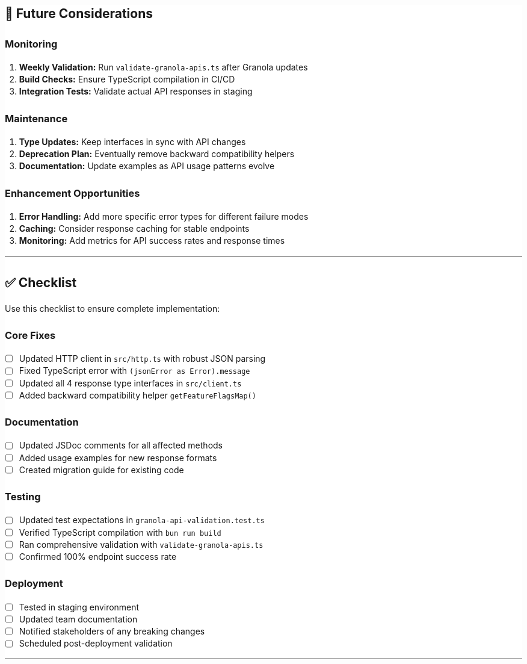 
## 🔮 Future Considerations

### Monitoring
1. **Weekly Validation:** Run `validate-granola-apis.ts` after Granola updates
2. **Build Checks:** Ensure TypeScript compilation in CI/CD
3. **Integration Tests:** Validate actual API responses in staging

### Maintenance
1. **Type Updates:** Keep interfaces in sync with API changes
2. **Deprecation Plan:** Eventually remove backward compatibility helpers
3. **Documentation:** Update examples as API usage patterns evolve

### Enhancement Opportunities
1. **Error Handling:** Add more specific error types for different failure modes
2. **Caching:** Consider response caching for stable endpoints
3. **Monitoring:** Add metrics for API success rates and response times

---

## ✅ Checklist

Use this checklist to ensure complete implementation:

### Core Fixes
- [ ] Updated HTTP client in `src/http.ts` with robust JSON parsing
- [ ] Fixed TypeScript error with `(jsonError as Error).message`
- [ ] Updated all 4 response type interfaces in `src/client.ts`
- [ ] Added backward compatibility helper `getFeatureFlagsMap()`

### Documentation
- [ ] Updated JSDoc comments for all affected methods
- [ ] Added usage examples for new response formats
- [ ] Created migration guide for existing code

### Testing
- [ ] Updated test expectations in `granola-api-validation.test.ts`
- [ ] Verified TypeScript compilation with `bun run build`
- [ ] Ran comprehensive validation with `validate-granola-apis.ts`
- [ ] Confirmed 100% endpoint success rate

### Deployment
- [ ] Tested in staging environment
- [ ] Updated team documentation
- [ ] Notified stakeholders of any breaking changes
- [ ] Scheduled post-deployment validation

---
